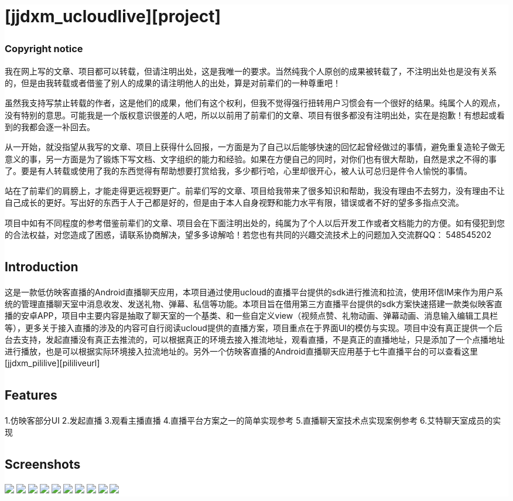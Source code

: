 
# [jjdxm_ucloudlive][project] #
### Copyright notice ###

我在网上写的文章、项目都可以转载，但请注明出处，这是我唯一的要求。当然纯我个人原创的成果被转载了，不注明出处也是没有关系的，但是由我转载或者借鉴了别人的成果的请注明他人的出处，算是对前辈们的一种尊重吧！

虽然我支持写禁止转载的作者，这是他们的成果，他们有这个权利，但我不觉得强行扭转用户习惯会有一个很好的结果。纯属个人的观点，没有特别的意思。可能我是一个版权意识很差的人吧，所以以前用了前辈们的文章、项目有很多都没有注明出处，实在是抱歉！有想起或看到的我都会逐一补回去。

从一开始，就没指望从我写的文章、项目上获得什么回报，一方面是为了自己以后能够快速的回忆起曾经做过的事情，避免重复造轮子做无意义的事，另一方面是为了锻炼下写文档、文字组织的能力和经验。如果在方便自己的同时，对你们也有很大帮助，自然是求之不得的事了。要是有人转载或使用了我的东西觉得有帮助想要打赏给我，多少都行哈，心里却很开心，被人认可总归是件令人愉悦的事情。

站在了前辈们的肩膀上，才能走得更远视野更广。前辈们写的文章、项目给我带来了很多知识和帮助，我没有理由不去努力，没有理由不让自己成长的更好。写出好的东西于人于己都是好的，但是由于本人自身视野和能力水平有限，错误或者不好的望多多指点交流。

项目中如有不同程度的参考借鉴前辈们的文章、项目会在下面注明出处的，纯属为了个人以后开发工作或者文档能力的方便。如有侵犯到您的合法权益，对您造成了困惑，请联系协商解决，望多多谅解哈！若您也有共同的兴趣交流技术上的问题加入交流群QQ： 548545202


## Introduction ##

这是一款低仿映客直播的Android直播聊天应用，本项目通过使用ucloud的直播平台提供的sdk进行推流和拉流，使用环信IM来作为用户系统的管理直播聊天室中消息收发、发送礼物、弹幕、私信等功能。本项目旨在借用第三方直播平台提供的sdk方案快速搭建一款类似映客直播的安卓APP，项目中主要内容是抽取了聊天室的一个基类、和一些自定义view（视频点赞、礼物动画、弹幕动画、消息输入编辑工具栏等），更多关于接入直播的涉及的内容可自行阅读ucloud提供的直播方案，项目重点在于界面UI的模仿与实现。项目中没有真正提供一个后台去支持，发起直播没有真正去推流的，可以根据真正的环境去接入推流地址，观看直播，不是真正的直播地址，只是添加了一个点播地址进行播放，也是可以根据实际环境接入拉流地址的。另外一个仿映客直播的Android直播聊天应用基于七牛直播平台的可以查看这里[jjdxm_pililive][pililiveurl]


## Features ##

1.仿映客部分UI
2.发起直播
3.观看主播直播
4.直播平台方案之一的简单实现参考
5.直播聊天室技术点实现案例参考
6.艾特聊天室成员的实现


## Screenshots ##

<img src="https://raw.githubusercontent.com/jjdxmashl/jjdxm_ucloudlive/master/screenshots/icon01.png" width="300"> 
<img src="https://raw.githubusercontent.com/jjdxmashl/jjdxm_ucloudlive/master/screenshots/icon02.png" width="300"> 
<img src="https://raw.githubusercontent.com/jjdxmashl/jjdxm_ucloudlive/master/screenshots/icon03.png" width="300"> 
<img src="https://raw.githubusercontent.com/jjdxmashl/jjdxm_ucloudlive/master/screenshots/icon04.png" width="300">
<img src="https://raw.githubusercontent.com/jjdxmashl/jjdxm_ucloudlive/master/screenshots/icon05.png" width="300"> 
<img src="https://raw.githubusercontent.com/jjdxmashl/jjdxm_ucloudlive/master/screenshots/icon06.png" width="300">
<img src="https://raw.githubusercontent.com/jjdxmashl/jjdxm_ucloudlive/master/screenshots/icon07.png" width="300"> 
<img src="https://raw.githubusercontent.com/jjdxmashl/jjdxm_ucloudlive/master/screenshots/icon08.png" width="300">
<img src="https://raw.githubusercontent.com/jjdxmashl/jjdxm_ucloudlive/master/screenshots/icon09.png" width="300"> 
<img src="https://raw.githubusercontent.com/jjdxmashl/jjdxm_ucloudlive/master/screenshots/icon10.png" width="300"> 
